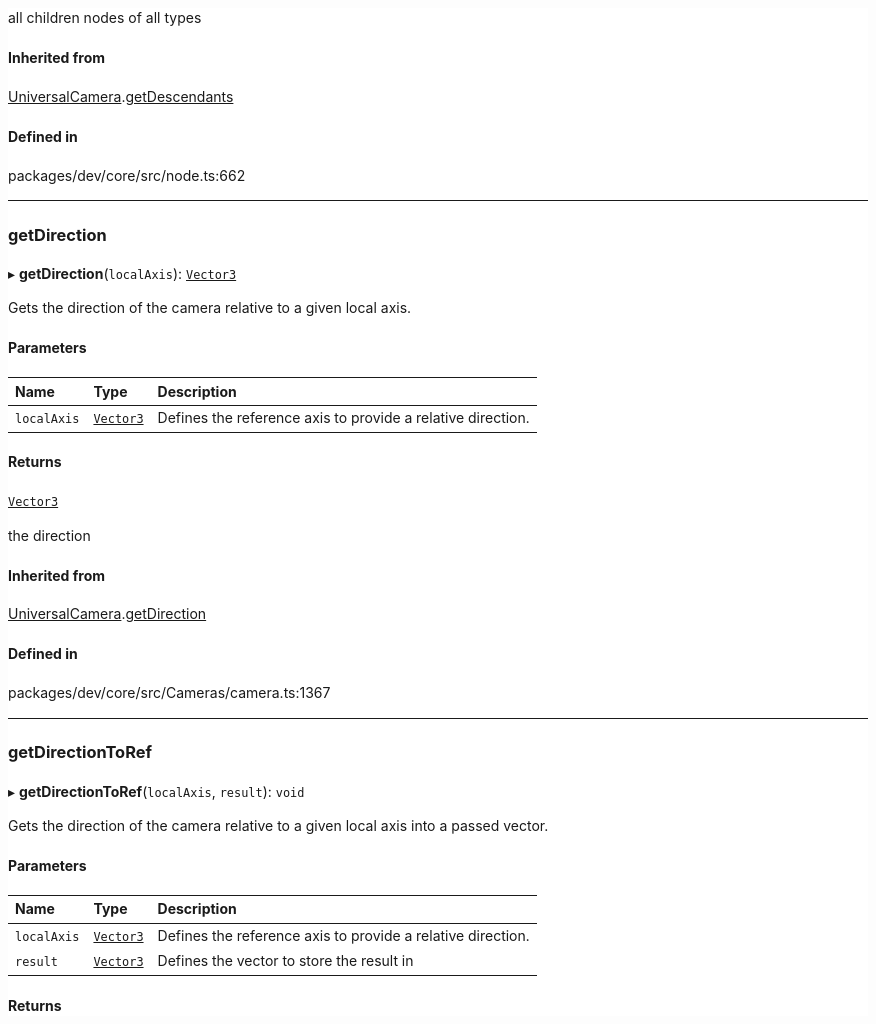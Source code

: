all children nodes of all types

#### Inherited from

[UniversalCamera](UniversalCamera.md).[getDescendants](UniversalCamera.md#getdescendants)

#### Defined in

packages/dev/core/src/node.ts:662

___

### getDirection

▸ **getDirection**(`localAxis`): [`Vector3`](Vector3.md)

Gets the direction of the camera relative to a given local axis.

#### Parameters

| Name | Type | Description |
| :------ | :------ | :------ |
| `localAxis` | [`Vector3`](Vector3.md) | Defines the reference axis to provide a relative direction. |

#### Returns

[`Vector3`](Vector3.md)

the direction

#### Inherited from

[UniversalCamera](UniversalCamera.md).[getDirection](UniversalCamera.md#getdirection)

#### Defined in

packages/dev/core/src/Cameras/camera.ts:1367

___

### getDirectionToRef

▸ **getDirectionToRef**(`localAxis`, `result`): `void`

Gets the direction of the camera relative to a given local axis into a passed vector.

#### Parameters

| Name | Type | Description |
| :------ | :------ | :------ |
| `localAxis` | [`Vector3`](Vector3.md) | Defines the reference axis to provide a relative direction. |
| `result` | [`Vector3`](Vector3.md) | Defines the vector to store the result in |

#### Returns
